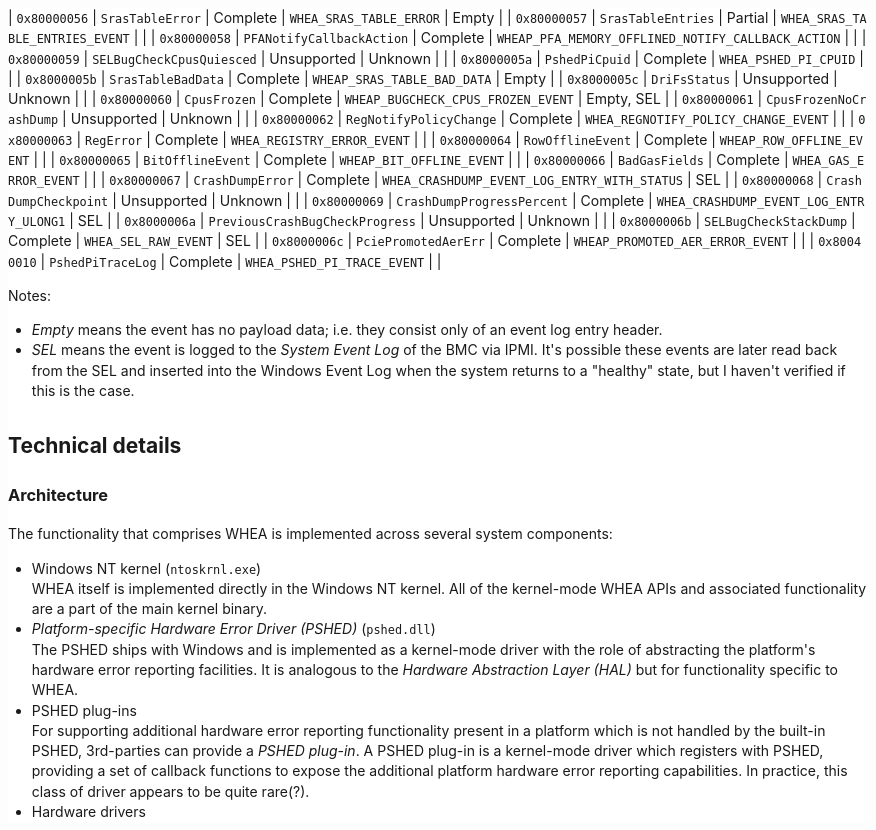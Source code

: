 | `0x80000056` | `SrasTableError`                | Complete     | `WHEA_SRAS_TABLE_ERROR`                                     | Empty       |
| `0x80000057` | `SrasTableEntries`              | Partial      | `WHEA_SRAS_TABLE_ENTRIES_EVENT`                             |             |
| `0x80000058` | `PFANotifyCallbackAction`       | Complete     | `WHEAP_PFA_MEMORY_OFFLINED_NOTIFY_CALLBACK_ACTION`          |             |
| `0x80000059` | `SELBugCheckCpusQuiesced`       | Unsupported  | Unknown                                                     |             |
| `0x8000005a` | `PshedPiCpuid`                  | Complete     | `WHEA_PSHED_PI_CPUID`                                       |             |
| `0x8000005b` | `SrasTableBadData`              | Complete     | `WHEAP_SRAS_TABLE_BAD_DATA`                                 | Empty       |
| `0x8000005c` | `DriFsStatus`                   | Unsupported  | Unknown                                                     |             |
| `0x80000060` | `CpusFrozen`                    | Complete     | `WHEAP_BUGCHECK_CPUS_FROZEN_EVENT`                          | Empty, SEL  |
| `0x80000061` | `CpusFrozenNoCrashDump`         | Unsupported  | Unknown                                                     |             |
| `0x80000062` | `RegNotifyPolicyChange`         | Complete     | `WHEA_REGNOTIFY_POLICY_CHANGE_EVENT`                        |             |
| `0x80000063` | `RegError`                      | Complete     | `WHEA_REGISTRY_ERROR_EVENT`                                 |             |
| `0x80000064` | `RowOfflineEvent`               | Complete     | `WHEAP_ROW_OFFLINE_EVENT`                                   |             |
| `0x80000065` | `BitOfflineEvent`               | Complete     | `WHEAP_BIT_OFFLINE_EVENT`                                   |             |
| `0x80000066` | `BadGasFields`                  | Complete     | `WHEA_GAS_ERROR_EVENT`                                      |             |
| `0x80000067` | `CrashDumpError`                | Complete     | `WHEA_CRASHDUMP_EVENT_LOG_ENTRY_WITH_STATUS`                | SEL         |
| `0x80000068` | `CrashDumpCheckpoint`           | Unsupported  | Unknown                                                     |             |
| `0x80000069` | `CrashDumpProgressPercent`      | Complete     | `WHEA_CRASHDUMP_EVENT_LOG_ENTRY_ULONG1`                     | SEL         |
| `0x8000006a` | `PreviousCrashBugCheckProgress` | Unsupported  | Unknown                                                     |             |
| `0x8000006b` | `SELBugCheckStackDump`          | Complete     | `WHEA_SEL_RAW_EVENT`                                        | SEL         |
| `0x8000006c` | `PciePromotedAerErr`            | Complete     | `WHEAP_PROMOTED_AER_ERROR_EVENT`                            |             |
| `0x80040010` | `PshedPiTraceLog`               | Complete     | `WHEA_PSHED_PI_TRACE_EVENT`                                 |             |

Notes:

- *Empty* means the event has no payload data; i.e. they consist only of an event log entry header.
- *SEL* means the event is logged to the *System Event Log* of the BMC via IPMI. It's possible these events are later read back from the SEL and inserted into the Windows Event Log when the system returns to a "healthy" state, but I haven't verified if this is the case.

Technical details
-----------------

### Architecture

The functionality that comprises WHEA is implemented across several system components:

- Windows NT kernel (`ntoskrnl.exe`)  
  WHEA itself is implemented directly in the Windows NT kernel. All of the kernel-mode WHEA APIs and associated functionality are a part of the main kernel binary.
- *Platform-specific Hardware Error Driver (PSHED)* (`pshed.dll`)  
  The PSHED ships with Windows and is implemented as a kernel-mode driver with the role of abstracting the platform's hardware error reporting facilities. It is analogous to the *Hardware Abstraction Layer (HAL)* but for functionality specific to WHEA.
- PSHED plug-ins  
  For supporting additional hardware error reporting functionality present in a platform which is not handled by the built-in PSHED, 3rd-parties can provide a *PSHED plug-in*. A PSHED plug-in is a kernel-mode driver which registers with PSHED, providing a set of callback functions to expose the additional platform hardware error reporting capabilities. In practice, this class of driver appears to be quite rare(?).
- Hardware drivers  